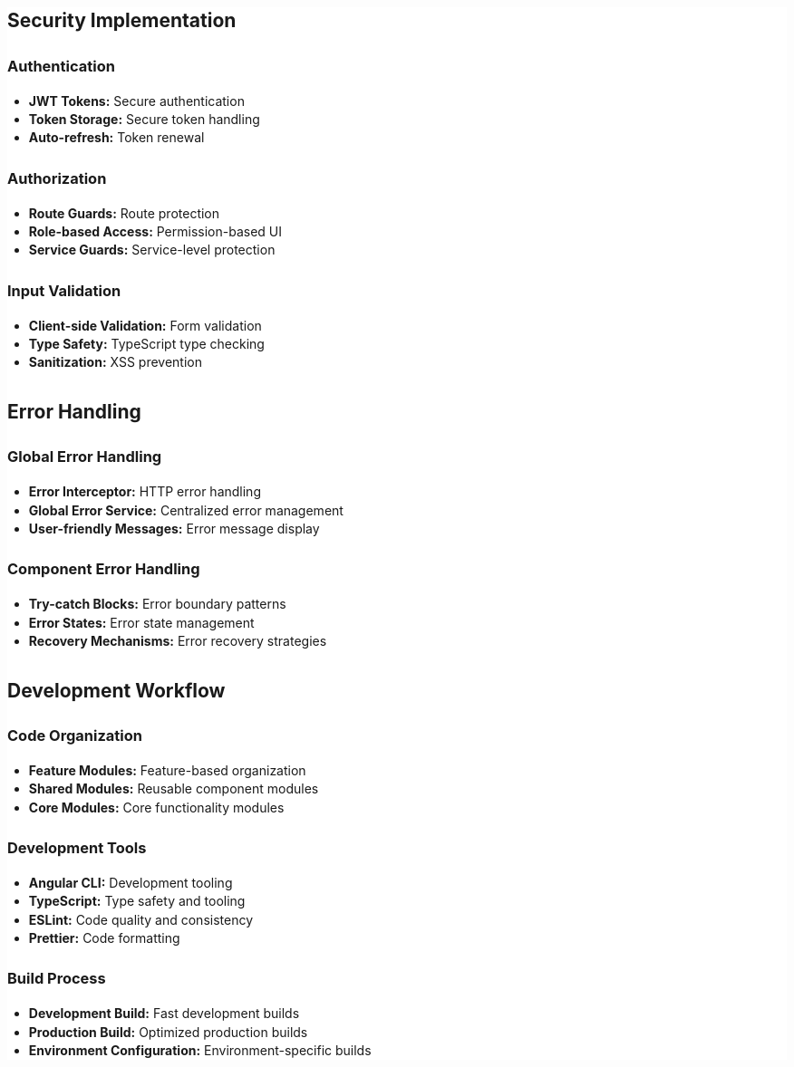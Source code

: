 ## Security Implementation

### Authentication
- **JWT Tokens:** Secure authentication
- **Token Storage:** Secure token handling
- **Auto-refresh:** Token renewal

### Authorization
- **Route Guards:** Route protection
- **Role-based Access:** Permission-based UI
- **Service Guards:** Service-level protection

### Input Validation
- **Client-side Validation:** Form validation
- **Type Safety:** TypeScript type checking
- **Sanitization:** XSS prevention

## Error Handling

### Global Error Handling
- **Error Interceptor:** HTTP error handling
- **Global Error Service:** Centralized error management
- **User-friendly Messages:** Error message display

### Component Error Handling
- **Try-catch Blocks:** Error boundary patterns
- **Error States:** Error state management
- **Recovery Mechanisms:** Error recovery strategies

## Development Workflow

### Code Organization
- **Feature Modules:** Feature-based organization
- **Shared Modules:** Reusable component modules
- **Core Modules:** Core functionality modules

### Development Tools
- **Angular CLI:** Development tooling
- **TypeScript:** Type safety and tooling
- **ESLint:** Code quality and consistency
- **Prettier:** Code formatting

### Build Process
- **Development Build:** Fast development builds
- **Production Build:** Optimized production builds
- **Environment Configuration:** Environment-specific builds
